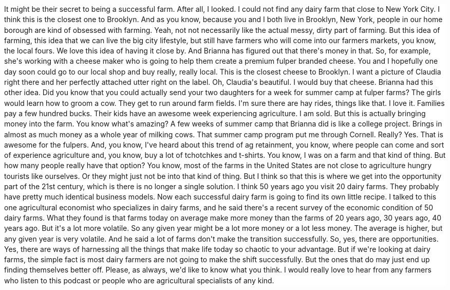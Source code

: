 It might be their secret to being a successful farm.
After all, I looked.
I could not find any dairy farm that close to New York City.
I think this is the closest one to Brooklyn.
And as you know, because you and I both live in Brooklyn, New York, people in our home borough are kind of obsessed with farming.
Yeah, not not necessarily like the actual messy, dirty part of farming.
But this idea of farming, this idea that we can live the big city lifestyle, but still have farmers who will come into our farmers markets, you know, the local fours.
We love this idea of having it close by.
And Brianna has figured out that there's money in that.
So, for example, she's working with a cheese maker who is going to help them create a premium fulper branded cheese.
You and I hopefully one day soon could go to our local shop and buy really, really local.
This is the closest cheese to Brooklyn.
I want a picture of Claudia right there and her perfectly attached utter right on the label.
Oh, Claudia's beautiful.
I would buy that cheese.
Brianna had this other idea.
Did you know that you could actually send your two daughters for a week for summer camp at fulper farms?
The girls would learn how to groom a cow.
They get to run around farm fields.
I'm sure there are hay rides, things like that.
I love it.
Families pay a few hundred bucks.
Their kids have an awesome week experiencing agriculture.
I am sold.
But this is actually bringing money into the farm.
You know what's amazing?
A few weeks of summer camp that Brianna did is like a college project.
Brings in almost as much money as a whole year of milking cows.
That summer camp program put me through Cornell.
Really?
Yes.
That is awesome for the fulpers.
And, you know, I've heard about this trend of ag retainment, you know, where people can come and sort of experience agriculture and, you know, buy a lot of tchotchkes and t-shirts.
You know, I was on a farm and that kind of thing.
But how many people really have that option?
You know, most of the farms in the United States are not close to agriculture hungry tourists like ourselves.
Or they might just not be into that kind of thing.
But I think so that this is where we get into the opportunity part of the 21st century, which is there is no longer a single solution.
I think 50 years ago you visit 20 dairy farms.
They probably have pretty much identical business models.
Now each successful dairy farm is going to find its own little recipe.
I talked to this one agricultural economist who specializes in dairy farms, and he said there's a recent survey of the economic condition of 50 dairy farms.
What they found is that farms today on average make more money than the farms of 20 years ago, 30 years ago, 40 years ago.
But it's a lot more volatile.
So any given year might be a lot more money or a lot less money.
The average is higher, but any given year is very volatile.
And he said a lot of farms don't make the transition successfully.
So, yes, there are opportunities.
Yes, there are ways of harnessing all the things that make life today so chaotic to your advantage.
But if we're looking at dairy farms, the simple fact is most dairy farmers are not going to make the shift successfully.
But the ones that do may just end up finding themselves better off.
Please, as always, we'd like to know what you think.
I would really love to hear from any farmers who listen to this podcast or people who are agricultural specialists of any kind.